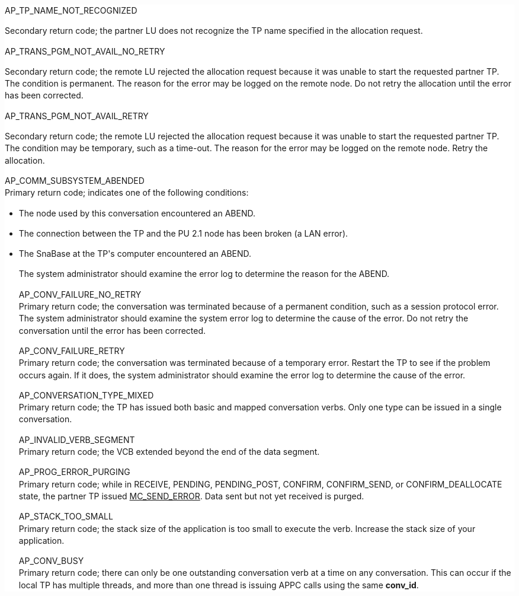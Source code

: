   AP_TP_NAME_NOT_RECOGNIZED  
  
  Secondary return code; the partner LU does not recognize the TP name specified in the allocation request.  
  
  AP_TRANS_PGM_NOT_AVAIL_NO_RETRY  
  
  Secondary return code; the remote LU rejected the allocation request because it was unable to start the requested partner TP. The condition is permanent. The reason for the error may be logged on the remote node. Do not retry the allocation until the error has been corrected.  
  
  AP_TRANS_PGM_NOT_AVAIL_RETRY  
  
  Secondary return code; the remote LU rejected the allocation request because it was unable to start the requested partner TP. The condition may be temporary, such as a time-out. The reason for the error may be logged on the remote node. Retry the allocation.  
  
  AP_COMM_SUBSYSTEM_ABENDED  
  Primary return code; indicates one of the following conditions:  
  
- The node used by this conversation encountered an ABEND.  
  
- The connection between the TP and the PU 2.1 node has been broken (a LAN error).  
  
- The SnaBase at the TP's computer encountered an ABEND.  
  
  The system administrator should examine the error log to determine the reason for the ABEND.  
  
  AP_CONV_FAILURE_NO_RETRY  
  Primary return code; the conversation was terminated because of a permanent condition, such as a session protocol error. The system administrator should examine the system error log to determine the cause of the error. Do not retry the conversation until the error has been corrected.  
  
  AP_CONV_FAILURE_RETRY  
  Primary return code; the conversation was terminated because of a temporary error. Restart the TP to see if the problem occurs again. If it does, the system administrator should examine the error log to determine the cause of the error.  
  
  AP_CONVERSATION_TYPE_MIXED  
  Primary return code; the TP has issued both basic and mapped conversation verbs. Only one type can be issued in a single conversation.  
  
  AP_INVALID_VERB_SEGMENT  
  Primary return code; the VCB extended beyond the end of the data segment.  
  
  AP_PROG_ERROR_PURGING  
  Primary return code; while in RECEIVE, PENDING, PENDING_POST, CONFIRM, CONFIRM_SEND, or CONFIRM_DEALLOCATE state, the partner TP issued [MC_SEND_ERROR](../core/mc-send-error2.md). Data sent but not yet received is purged.  
  
  AP_STACK_TOO_SMALL  
  Primary return code; the stack size of the application is too small to execute the verb. Increase the stack size of your application.  
  
  AP_CONV_BUSY  
  Primary return code; there can only be one outstanding conversation verb at a time on any conversation. This can occur if the local TP has multiple threads, and more than one thread is issuing APPC calls using the same **conv_id**.  
  